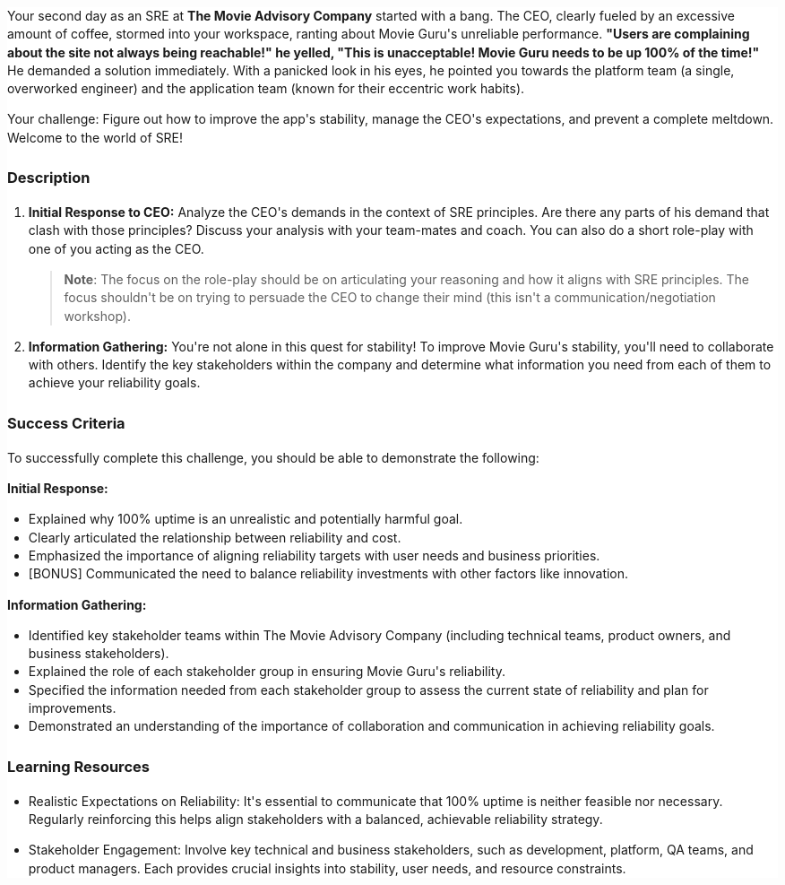 Your second day as an SRE at **The Movie Advisory Company** started with a bang. The CEO, clearly fueled by an excessive amount of coffee, stormed into your workspace, ranting about Movie Guru's unreliable performance.  **"Users are complaining about the site not always being reachable!" he yelled, "This is unacceptable! Movie Guru needs to be up 100% of the time!"** He demanded a solution immediately. With a panicked look in his eyes, he pointed you towards the platform team (a single, overworked engineer) and the application team (known for their eccentric work habits).

Your challenge: Figure out how to improve the app's stability, manage the CEO's expectations, and prevent a complete meltdown. Welcome to the world of SRE!

### Description

1. **Initial Response to CEO:** Analyze the CEO's demands in the context of SRE principles. Are there any parts of his demand that clash with those principles? Discuss your analysis with your team-mates and coach. You can also do a short role-play with one of you acting as the CEO.

   > **Note**: The focus on the role-play should be on articulating your reasoning and how it aligns with SRE principles. The focus shouldn't be on trying to persuade the CEO to change their mind (this isn't a communication/negotiation workshop).

1. **Information Gathering:** You're not alone in this quest for stability! To improve Movie Guru's stability, you'll need to collaborate with others. Identify the key stakeholders within the company and determine what information you need from each of them to achieve your reliability goals.

### Success Criteria

To successfully complete this challenge, you should be able to demonstrate the following:

**Initial Response:**

- Explained why 100% uptime is an unrealistic and potentially harmful goal.
- Clearly articulated the relationship between reliability and cost.
- Emphasized the importance of aligning reliability targets with user needs and business priorities.
- [BONUS] Communicated the need to balance reliability investments with other factors like innovation.

**Information Gathering:**

- Identified key stakeholder teams within The Movie Advisory Company (including technical teams, product owners, and business stakeholders).
- Explained the role of each stakeholder group in ensuring Movie Guru's reliability.
- Specified the information needed from each stakeholder group to assess the current state of reliability and plan for improvements.
- Demonstrated an understanding of the importance of collaboration and communication in achieving reliability goals.

### Learning Resources

- Realistic Expectations on Reliability: It's essential to communicate that 100% uptime is neither feasible nor necessary. Regularly reinforcing this helps align stakeholders with a balanced, achievable reliability strategy.

- Stakeholder Engagement: Involve key technical and business stakeholders, such as development, platform, QA teams, and product managers. Each provides crucial insights into stability, user needs, and resource constraints.
